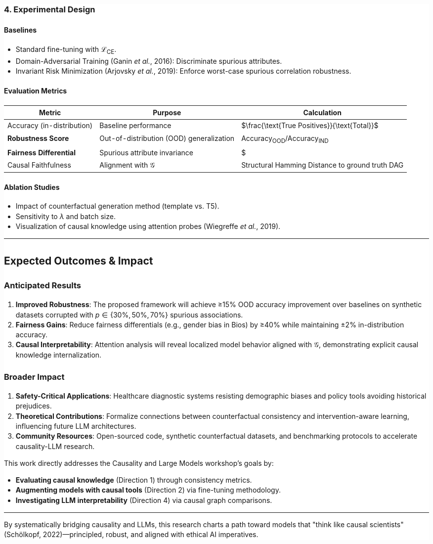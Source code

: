 
### 4. Experimental Design  
#### Baselines  
- Standard fine-tuning with $\mathcal{L}_\text{CE}$.  
- Domain-Adversarial Training (Ganin *et al.*, 2016): Discriminate spurious attributes.  
- Invariant Risk Minimization (Arjovsky *et al.*, 2019): Enforce worst-case spurious correlation robustness.  

#### Evaluation Metrics  
| **Metric** | **Purpose** | **Calculation** |  
|-----------|---------|----------------|  
| Accuracy (in-distribution) | Baseline performance | $\frac{\text{True Positives}}{\text{Total}}$ |  
| **Robustness Score** | Out-of-distribution (OOD) generalization | $\text{Accuracy}_{\text{OOD}} / \text{Accuracy}_{\text{IND}}$ |  
| **Fairness Differential** | Spurious attribute invariance | $|p(\hat{Y}=1 \mid A=0) - p(\hat{Y}=1 \mid A=1)|$ |  
| Causal Faithfulness | Alignment with $\mathcal{G}$ | Structural Hamming Distance to ground truth DAG |  

#### Ablation Studies  
- Impact of counterfactual generation method (template vs. T5).  
- Sensitivity to $\lambda$ and batch size.  
- Visualization of causal knowledge using attention probes (Wiegreffe *et al.*, 2019).  

---

## Expected Outcomes & Impact  

### Anticipated Results  
1. **Improved Robustness**: The proposed framework will achieve ≥15% OOD accuracy improvement over baselines on synthetic datasets corrupted with $p \in \{30\%, 50\%, 70\%\}$ spurious associations.  
2. **Fairness Gains**: Reduce fairness differentials (e.g., gender bias in Bios) by ≥40% while maintaining ±2% in-distribution accuracy.  
3. **Causal Interpretability**: Attention analysis will reveal localized model behavior aligned with $\mathcal{G}$, demonstrating explicit causal knowledge internalization.  

### Broader Impact  
1. **Safety-Critical Applications**: Healthcare diagnostic systems resisting demographic biases and policy tools avoiding historical prejudices.  
2. **Theoretical Contributions**: Formalize connections between counterfactual consistency and intervention-aware learning, influencing future LLM architectures.  
3. **Community Resources**: Open-sourced code, synthetic counterfactual datasets, and benchmarking protocols to accelerate causality-LLM research.  

This work directly addresses the Causality and Large Models workshop’s goals by:  
- **Evaluating causal knowledge** (Direction 1) through consistency metrics.  
- **Augmenting models with causal tools** (Direction 2) via fine-tuning methodology.  
- **Investigating LLM interpretability** (Direction 4) via causal graph comparisons.  

---

By systematically bridging causality and LLMs, this research charts a path toward models that "think like causal scientists" (Schölkopf, 2022)—principled, robust, and aligned with ethical AI imperatives.